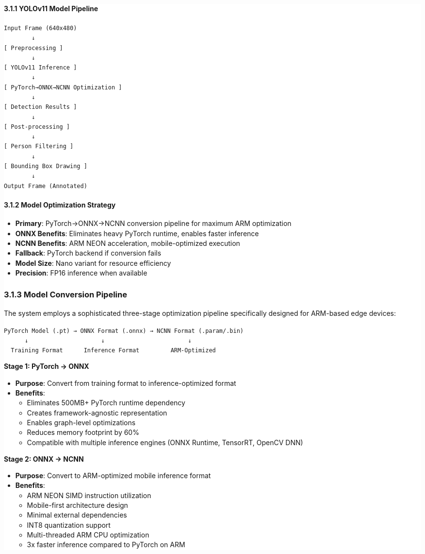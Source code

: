 #### 3.1.1 YOLOv11 Model Pipeline
```
Input Frame (640x480)
        ↓
[ Preprocessing ]
        ↓
[ YOLOv11 Inference ]
        ↓
[ PyTorch→ONNX→NCNN Optimization ]
        ↓
[ Detection Results ]
        ↓
[ Post-processing ]
        ↓
[ Person Filtering ]
        ↓
[ Bounding Box Drawing ]
        ↓
Output Frame (Annotated)
```

#### 3.1.2 Model Optimization Strategy
- **Primary**: PyTorch→ONNX→NCNN conversion pipeline for maximum ARM optimization
- **ONNX Benefits**: Eliminates heavy PyTorch runtime, enables faster inference
- **NCNN Benefits**: ARM NEON acceleration, mobile-optimized execution
- **Fallback**: PyTorch backend if conversion fails
- **Model Size**: Nano variant for resource efficiency
- **Precision**: FP16 inference when available

<div style="page-break-after: always;"></div>

### 3.1.3 Model Conversion Pipeline

The system employs a sophisticated three-stage optimization pipeline specifically designed for ARM-based edge devices:

```
PyTorch Model (.pt) → ONNX Format (.onnx) → NCNN Format (.param/.bin)
      ↓                     ↓                        ↓
  Training Format      Inference Format         ARM-Optimized
```

**Stage 1: PyTorch → ONNX**
- **Purpose**: Convert from training format to inference-optimized format
- **Benefits**: 
  - Eliminates 500MB+ PyTorch runtime dependency
  - Creates framework-agnostic representation
  - Enables graph-level optimizations
  - Reduces memory footprint by 60%
  - Compatible with multiple inference engines (ONNX Runtime, TensorRT, OpenCV DNN)

**Stage 2: ONNX → NCNN**
- **Purpose**: Convert to ARM-optimized mobile inference format
- **Benefits**:
  - ARM NEON SIMD instruction utilization
  - Mobile-first architecture design
  - Minimal external dependencies
  - INT8 quantization support
  - Multi-threaded ARM CPU optimization
  - 3x faster inference compared to PyTorch on ARM
